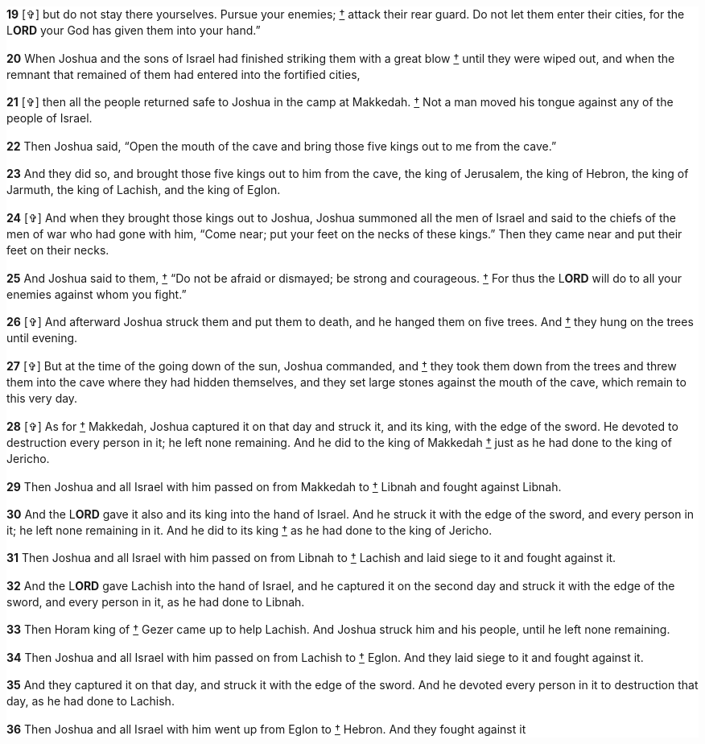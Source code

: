 **19** [✞] but do not stay there yourselves. Pursue your enemies; [†](#Jos_CR241) attack their rear guard. Do not let them enter their cities, for the L**ORD** your God has given them into your hand.”

**20**  When Joshua and the sons of Israel had finished striking them with a great blow [†](#Jos_CR242) until they were wiped out, and when the remnant that remained of them had entered into the fortified cities,

**21** [✞] then all the people returned safe to Joshua in the camp at Makkedah. [†](#Jos_CR243) Not a man moved his tongue against any of the people of Israel.

**22**  Then Joshua said, “Open the mouth of the cave and bring those five kings out to me from the cave.”

**23**  And they did so, and brought those five kings out to him from the cave, the king of Jerusalem, the king of Hebron, the king of Jarmuth, the king of Lachish, and the king of Eglon.

**24** [✞] And when they brought those kings out to Joshua, Joshua summoned all the men of Israel and said to the chiefs of the men of war who had gone with him, “Come near; put your feet on the necks of these kings.” Then they came near and put their feet on their necks.

**25**  And Joshua said to them, [†](#Jos_CR244) “Do not be afraid or dismayed; be strong and courageous. [†](#Jos_CR245) For thus the L**ORD** will do to all your enemies against whom you fight.”

**26** [✞] And afterward Joshua struck them and put them to death, and he hanged them on five trees. And [†](#Jos_CR246) they hung on the trees until evening.

**27** [✞] But at the time of the going down of the sun, Joshua commanded, and [†](#Jos_CR247) they took them down from the trees and threw them into the cave where they had hidden themselves, and they set large stones against the mouth of the cave, which remain to this very day.

**28** [✞] As for [†](#Jos_CR248) Makkedah, Joshua captured it on that day and struck it, and its king, with the edge of the sword. He devoted to destruction every person in it; he left none remaining. And he did to the king of Makkedah [†](#Jos_CR249) just as he had done to the king of Jericho.

**29**  Then Joshua and all Israel with him passed on from Makkedah to [†](#Jos_CR250) Libnah and fought against Libnah.

**30**  And the L**ORD** gave it also and its king into the hand of Israel. And he struck it with the edge of the sword, and every person in it; he left none remaining in it. And he did to its king [†](#Jos_CR251) as he had done to the king of Jericho.

**31**  Then Joshua and all Israel with him passed on from Libnah to [†](#Jos_CR252) Lachish and laid siege to it and fought against it.

**32**  And the L**ORD** gave Lachish into the hand of Israel, and he captured it on the second day and struck it with the edge of the sword, and every person in it, as he had done to Libnah.

**33**  Then Horam king of [†](#Jos_CR253) Gezer came up to help Lachish. And Joshua struck him and his people, until he left none remaining.

**34**  Then Joshua and all Israel with him passed on from Lachish to [†](#Jos_CR254) Eglon. And they laid siege to it and fought against it.

**35**  And they captured it on that day, and struck it with the edge of the sword. And he devoted every person in it to destruction that day, as he had done to Lachish.

**36**  Then Joshua and all Israel with him went up from Eglon to [†](#Jos_CR255) Hebron. And they fought against it
